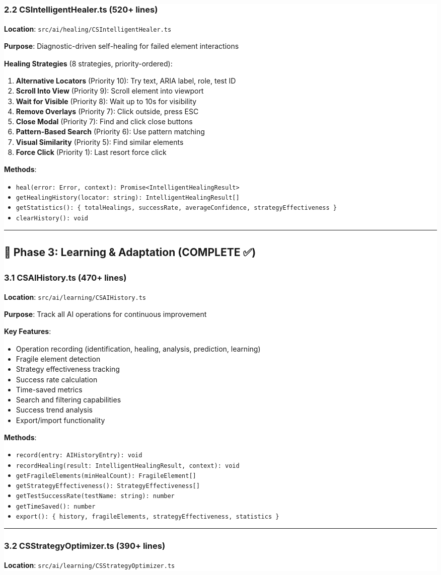 
### 2.2 CSIntelligentHealer.ts (520+ lines)
**Location**: `src/ai/healing/CSIntelligentHealer.ts`

**Purpose**: Diagnostic-driven self-healing for failed element interactions

**Healing Strategies** (8 strategies, priority-ordered):
1. **Alternative Locators** (Priority 10): Try text, ARIA label, role, test ID
2. **Scroll Into View** (Priority 9): Scroll element into viewport
3. **Wait for Visible** (Priority 8): Wait up to 10s for visibility
4. **Remove Overlays** (Priority 7): Click outside, press ESC
5. **Close Modal** (Priority 7): Find and click close buttons
6. **Pattern-Based Search** (Priority 6): Use pattern matching
7. **Visual Similarity** (Priority 5): Find similar elements
8. **Force Click** (Priority 1): Last resort force click

**Methods**:
- `heal(error: Error, context): Promise<IntelligentHealingResult>`
- `getHealingHistory(locator: string): IntelligentHealingResult[]`
- `getStatistics(): { totalHealings, successRate, averageConfidence, strategyEffectiveness }`
- `clearHistory(): void`

---

## 🧠 Phase 3: Learning & Adaptation (COMPLETE ✅)

### 3.1 CSAIHistory.ts (470+ lines)
**Location**: `src/ai/learning/CSAIHistory.ts`

**Purpose**: Track all AI operations for continuous improvement

**Key Features**:
- Operation recording (identification, healing, analysis, prediction, learning)
- Fragile element detection
- Strategy effectiveness tracking
- Success rate calculation
- Time-saved metrics
- Search and filtering capabilities
- Success trend analysis
- Export/import functionality

**Methods**:
- `record(entry: AIHistoryEntry): void`
- `recordHealing(result: IntelligentHealingResult, context): void`
- `getFragileElements(minHealCount): FragileElement[]`
- `getStrategyEffectiveness(): StrategyEffectiveness[]`
- `getTestSuccessRate(testName: string): number`
- `getTimeSaved(): number`
- `export(): { history, fragileElements, strategyEffectiveness, statistics }`

---

### 3.2 CSStrategyOptimizer.ts (390+ lines)
**Location**: `src/ai/learning/CSStrategyOptimizer.ts`
